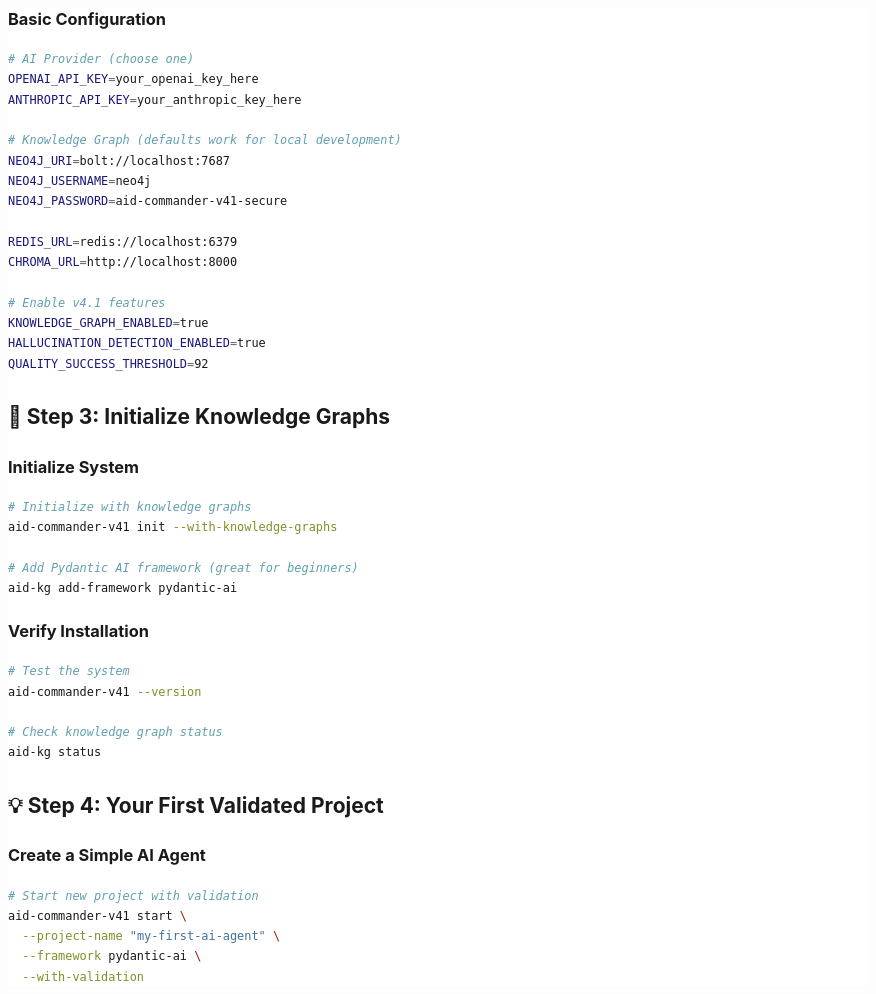 ### Basic Configuration
```bash
# AI Provider (choose one)
OPENAI_API_KEY=your_openai_key_here
ANTHROPIC_API_KEY=your_anthropic_key_here

# Knowledge Graph (defaults work for local development)
NEO4J_URI=bolt://localhost:7687
NEO4J_USERNAME=neo4j
NEO4J_PASSWORD=aid-commander-v41-secure

REDIS_URL=redis://localhost:6379
CHROMA_URL=http://localhost:8000

# Enable v4.1 features
KNOWLEDGE_GRAPH_ENABLED=true
HALLUCINATION_DETECTION_ENABLED=true
QUALITY_SUCCESS_THRESHOLD=92
```

## 🧠 Step 3: Initialize Knowledge Graphs

### Initialize System
```bash
# Initialize with knowledge graphs
aid-commander-v41 init --with-knowledge-graphs

# Add Pydantic AI framework (great for beginners)
aid-kg add-framework pydantic-ai
```

### Verify Installation
```bash
# Test the system
aid-commander-v41 --version

# Check knowledge graph status
aid-kg status
```

## 💡 Step 4: Your First Validated Project

### Create a Simple AI Agent
```bash
# Start new project with validation
aid-commander-v41 start \
  --project-name "my-first-ai-agent" \
  --framework pydantic-ai \
  --with-validation
```
